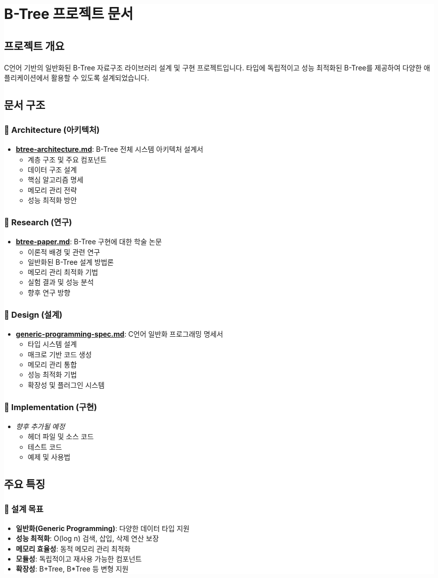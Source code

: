 # B-Tree 프로젝트 문서

## 프로젝트 개요

C언어 기반의 일반화된 B-Tree 자료구조 라이브러리 설계 및 구현 프로젝트입니다. 타입에 독립적이고 성능 최적화된 B-Tree를 제공하여 다양한 애플리케이션에서 활용할 수 있도록 설계되었습니다.

## 문서 구조

### 📁 Architecture (아키텍처)

- **[btree-architecture.md](architecture/btree-architecture.md)**: B-Tree 전체 시스템 아키텍처 설계서
  - 계층 구조 및 주요 컴포넌트
  - 데이터 구조 설계
  - 핵심 알고리즘 명세
  - 메모리 관리 전략
  - 성능 최적화 방안

### 📁 Research (연구)

- **[btree-paper.md](research/btree-paper.md)**: B-Tree 구현에 대한 학술 논문
  - 이론적 배경 및 관련 연구
  - 일반화된 B-Tree 설계 방법론
  - 메모리 관리 최적화 기법
  - 실험 결과 및 성능 분석
  - 향후 연구 방향

### 📁 Design (설계)

- **[generic-programming-spec.md](design/generic-programming-spec.md)**: C언어 일반화 프로그래밍 명세서
  - 타입 시스템 설계
  - 매크로 기반 코드 생성
  - 메모리 관리 통합
  - 성능 최적화 기법
  - 확장성 및 플러그인 시스템

### 📁 Implementation (구현)

- _향후 추가될 예정_
  - 헤더 파일 및 소스 코드
  - 테스트 코드
  - 예제 및 사용법

## 주요 특징

### 🎯 설계 목표

- **일반화(Generic Programming)**: 다양한 데이터 타입 지원
- **성능 최적화**: O(log n) 검색, 삽입, 삭제 연산 보장
- **메모리 효율성**: 동적 메모리 관리 최적화
- **모듈성**: 독립적이고 재사용 가능한 컴포넌트
- **확장성**: B+Tree, B\*Tree 등 변형 지원
